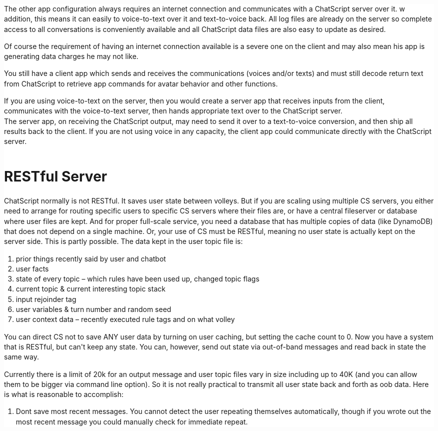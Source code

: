The other app configuration always requires an internet connection and communicates
with a ChatScript server over it. w addition, this means it can easily to voice-to-text over
it and text-to-voice back. 
All log files are already on the server so complete access to all conversations 
is conveniently available and all ChatScript data files are also easy to update as desired. 

Of course the requirement of having an internet connection available is a severe one on 
the client and may also mean his app is generating data charges he may not like.

You still have a client app which sends and receives the communications (voices and/or
texts) and must still decode return text from ChatScript to retrieve app commands for
avatar behavior and other functions.

If you are using voice-to-text on the server, then you would create a server app that
receives inputs from the client, communicates with the voice-to-text server, then hands
appropriate text over to the ChatScript server.  
The server app, on receiving the ChatScript output, may need to send it over to a 
text-to-voice conversion, and then ship all results back to the client. 
If you are not using voice in any capacity, the client app could communicate 
directly with the ChatScript server.



# RESTful Server

ChatScript normally is not RESTful. It saves user state between volleys. But if you are
scaling using multiple CS servers, you either need to arrange for routing specific users to
specific CS servers where their files are, or have a central fileserver or database where
user files are kept. 
And for proper full-scale service, you need a database that has
multiple copies of data (like DynamoDB) that does not depend on a single machine. Or,
your use of CS must be RESTful, meaning no user state is actually kept on the server
side. This is partly possible.
The data kept in the user topic file is:

1. prior things recently said by user and chatbot
2. user facts
3. state of every topic – which rules have been used up, changed topic flags
4. current topic & current interesting topic stack
5. input rejoinder tag
6. user variables & turn number and random seed
7. user context data – recently executed rule tags and on what volley

You can direct CS not to save ANY user data by turning on user caching, but setting the
cache count to 0. Now you have a system that is RESTful, but can't keep any state. You
can, however, send out state via out-of-band messages and read back in state the same
way. 

Currently there is a limit of 20k for an output message and user topic files vary in
size including up to 40K (and you can allow them to be bigger via command line option).
So it is not really practical to transmit all user state back and forth as oob data. Here is
what is reasonable to accomplish:

1. Dont save most recent messages. You cannot detect the user repeating themselves automatically, 
though if you wrote out the most recent message you could manually check for immediate repeat.

